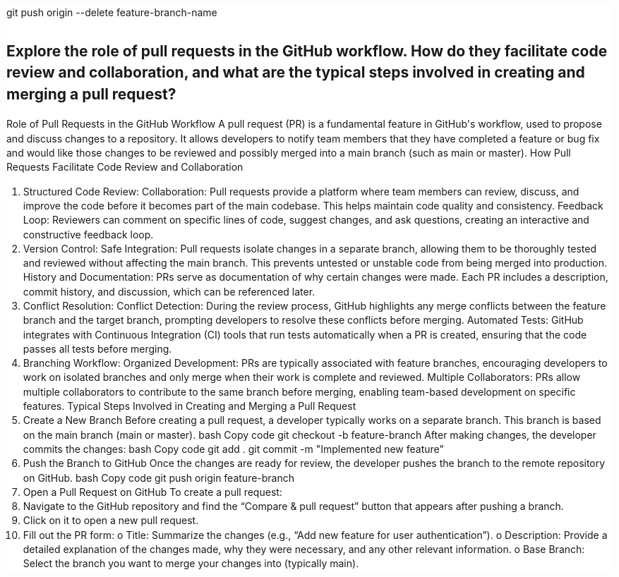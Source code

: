git push origin --delete feature-branch-name


## Explore the role of pull requests in the GitHub workflow. How do they facilitate code review and collaboration, and what are the typical steps involved in creating and merging a pull request?
Role of Pull Requests in the GitHub Workflow
A pull request (PR) is a fundamental feature in GitHub's workflow, used to propose and discuss changes to a repository. It allows developers to notify team members that they have completed a feature or bug fix and would like those changes to be reviewed and possibly merged into a main branch (such as main or master).
How Pull Requests Facilitate Code Review and Collaboration
1.	Structured Code Review:
Collaboration: Pull requests provide a platform where team members can review, discuss, and improve the code before it becomes part of the main codebase. This helps maintain code quality and consistency.
Feedback Loop: Reviewers can comment on specific lines of code, suggest changes, and ask questions, creating an interactive and constructive feedback loop.
2.	Version Control:
Safe Integration: Pull requests isolate changes in a separate branch, allowing them to be thoroughly tested and reviewed without affecting the main branch. This prevents untested or unstable code from being merged into production.
History and Documentation: PRs serve as documentation of why certain changes were made. Each PR includes a description, commit history, and discussion, which can be referenced later.
3.	Conflict Resolution:
Conflict Detection: During the review process, GitHub highlights any merge conflicts between the feature branch and the target branch, prompting developers to resolve these conflicts before merging.
Automated Tests: GitHub integrates with Continuous Integration (CI) tools that run tests automatically when a PR is created, ensuring that the code passes all tests before merging.
4.	Branching Workflow:
Organized Development: PRs are typically associated with feature branches, encouraging developers to work on isolated branches and only merge when their work is complete and reviewed.
Multiple Collaborators: PRs allow multiple collaborators to contribute to the same branch before merging, enabling team-based development on specific features.
Typical Steps Involved in Creating and Merging a Pull Request
1. Create a New Branch
Before creating a pull request, a developer typically works on a separate branch. This branch is based on the main branch (main or master).
bash
Copy code
git checkout -b feature-branch
After making changes, the developer commits the changes:
bash
Copy code
git add .
git commit -m "Implemented new feature"
2. Push the Branch to GitHub
Once the changes are ready for review, the developer pushes the branch to the remote repository on GitHub.
bash
Copy code
git push origin feature-branch
3. Open a Pull Request on GitHub
To create a pull request:
1.	Navigate to the GitHub repository and find the “Compare & pull request” button that appears after pushing a branch.
2.	Click on it to open a new pull request.
3.	Fill out the PR form:
o	Title: Summarize the changes (e.g., “Add new feature for user authentication”).
o	Description: Provide a detailed explanation of the changes made, why they were necessary, and any other relevant information.
o	Base Branch: Select the branch you want to merge your changes into (typically main).